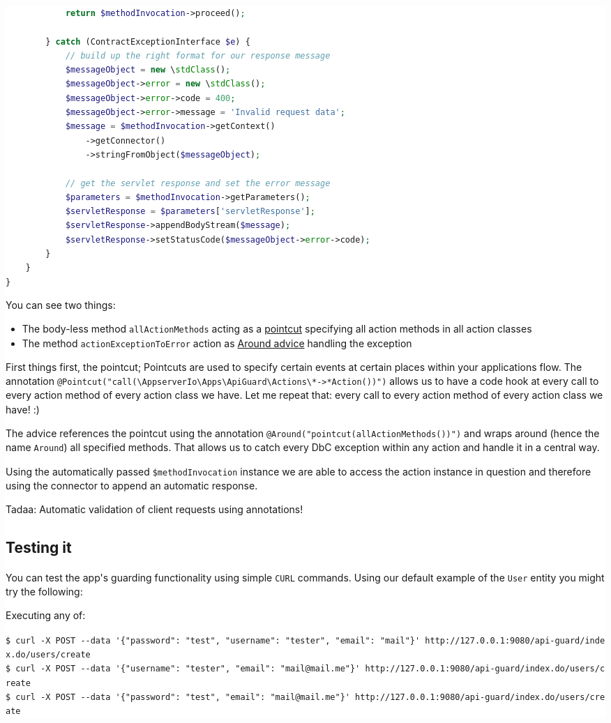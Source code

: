 ```php
            return $methodInvocation->proceed();

        } catch (ContractExceptionInterface $e) {
            // build up the right format for our response message
            $messageObject = new \stdClass();
            $messageObject->error = new \stdClass();
            $messageObject->error->code = 400;
            $messageObject->error->message = 'Invalid request data';
            $message = $methodInvocation->getContext()
                ->getConnector()
                ->stringFromObject($messageObject);

            // get the servlet response and set the error message
            $parameters = $methodInvocation->getParameters();
            $servletResponse = $parameters['servletResponse'];
            $servletResponse->appendBodyStream($message);
            $servletResponse->setStatusCode($messageObject->error->code);
        }
    }
}
```

You can see two things:

* The body-less method `allActionMethods` acting as a [pointcut](https://en.wikipedia.org/wiki/Aspect-oriented_programming#Terminology) specifying all action methods in all action classes
* The method `actionExceptionToError` action as [Around advice](https://en.wikipedia.org/wiki/Aspect-oriented_programming#Terminology) handling the exception

First things first, the pointcut; Pointcuts are used to specify certain events at certain places within your applications flow.
The annotation `@Pointcut("call(\AppserverIo\Apps\ApiGuard\Actions\*->*Action())")` allows us to have a code hook at every call to every action method of every action class we have.
Let me repeat that: every call to every action method of every action class we have! :)

The advice references the pointcut using the annotation `@Around("pointcut(allActionMethods())")` and wraps around (hence the name `Around`) all specified methods.
That allows us to catch every DbC exception within any action and handle it in a central way.

Using the automatically passed `$methodInvocation` instance we are able to access the action instance in question and therefore using the connector to append an automatic response.

Tadaa: Automatic validation of client requests using annotations!

## Testing it

You can test the app's guarding functionality using simple `CURL` commands.
Using our default example of the `User` entity you might try the following:

Executing any of: 
```
$ curl -X POST --data '{"password": "test", "username": "tester", "email": "mail"}' http://127.0.0.1:9080/api-guard/index.do/users/create
$ curl -X POST --data '{"username": "tester", "email": "mail@mail.me"}' http://127.0.0.1:9080/api-guard/index.do/users/create
$ curl -X POST --data '{"password": "test", "email": "mail@mail.me"}' http://127.0.0.1:9080/api-guard/index.do/users/create
```
